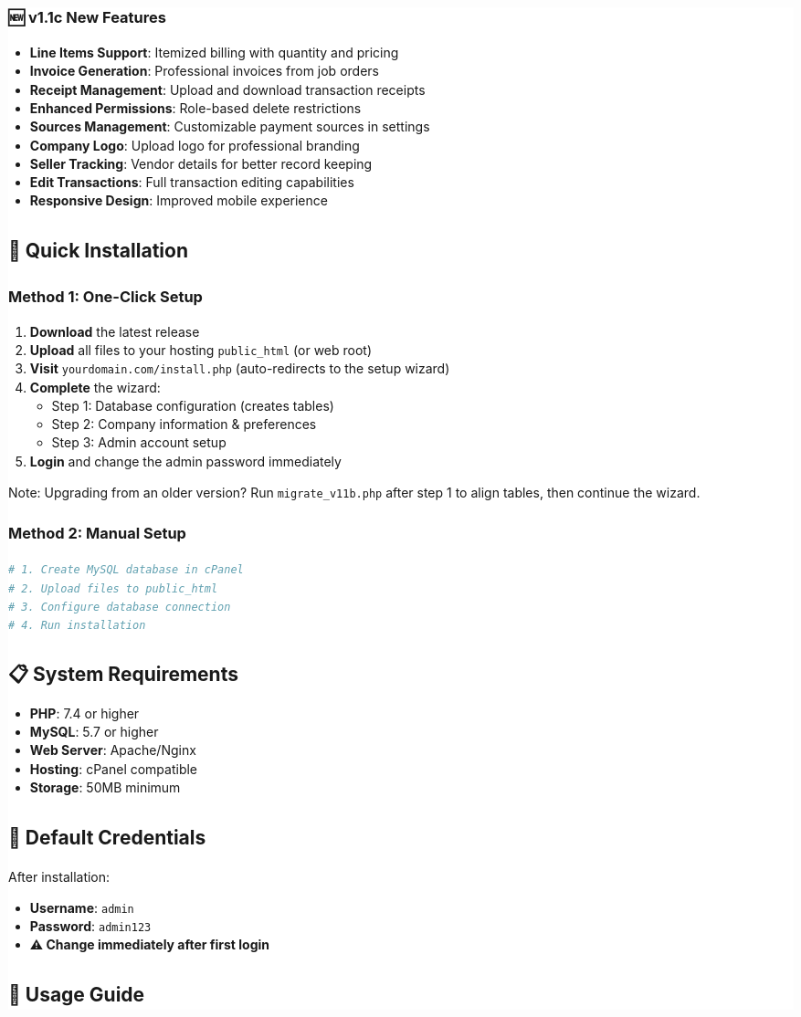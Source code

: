 ### 🆕 **v1.1c New Features**
- **Line Items Support**: Itemized billing with quantity and pricing
- **Invoice Generation**: Professional invoices from job orders
- **Receipt Management**: Upload and download transaction receipts
- **Enhanced Permissions**: Role-based delete restrictions
- **Sources Management**: Customizable payment sources in settings
- **Company Logo**: Upload logo for professional branding
- **Seller Tracking**: Vendor details for better record keeping
- **Edit Transactions**: Full transaction editing capabilities
- **Responsive Design**: Improved mobile experience

## 🚀 Quick Installation

### Method 1: One-Click Setup
1. **Download** the latest release
2. **Upload** all files to your hosting `public_html` (or web root)
3. **Visit** `yourdomain.com/install.php` (auto-redirects to the setup wizard)
4. **Complete** the wizard:
   - Step 1: Database configuration (creates tables)
   - Step 2: Company information & preferences
   - Step 3: Admin account setup
5. **Login** and change the admin password immediately

Note: Upgrading from an older version? Run `migrate_v11b.php` after step 1 to align tables, then continue the wizard.

### Method 2: Manual Setup
```bash
# 1. Create MySQL database in cPanel
# 2. Upload files to public_html
# 3. Configure database connection
# 4. Run installation
```

## 📋 System Requirements

- **PHP**: 7.4 or higher
- **MySQL**: 5.7 or higher
- **Web Server**: Apache/Nginx
- **Hosting**: cPanel compatible
- **Storage**: 50MB minimum

## 🔐 Default Credentials

After installation:
- **Username**: `admin`
- **Password**: `admin123`
- **⚠️ Change immediately after first login**

## 📖 Usage Guide
